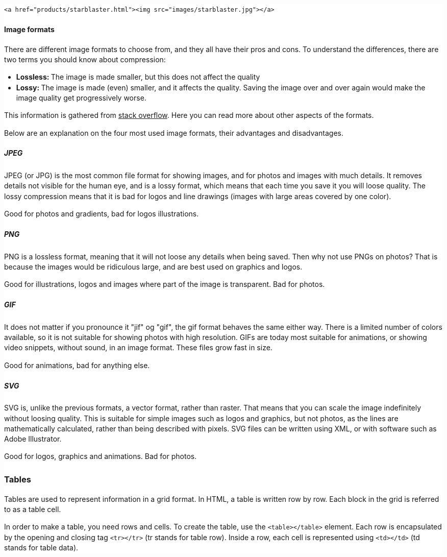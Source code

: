 ```
<a href="products/starblaster.html"><img src="images/starblaster.jpg"></a>
```

#### Image formats
There are different image formats to choose from, and they all have their pros and cons. To understand the differences, there are two terms you should know about compression:
* <b>Lossless: </b> The image is made smaller, but this does not affect the quality
* <b>Lossy: </b> The image is made (even) smaller, and it affects the quality. Saving the image over and over again would make the image quality get progressively worse.

This information is gathered from [stack overflow](http://stackoverflow.com/questions/2336522/png-vs-gif-vs-jpeg-vs-svg-when-best-to-use). Here you can read more about other aspects of the formats.

Below are an explanation on the four most used image formats, their advantages and disadvantages.

##### JPEG
JPEG (or JPG) is the most common file format for showing images, and for photos and images with much details. It removes details not visible for the human eye, and is a lossy format, which means that each time you save it you will loose quality. The lossy compression means that it is bad for logos and line drawings (images with large areas covered by one color).

Good for photos and gradients, bad for logos illustrations.

##### PNG
PNG is a lossless format, meaning that it will not loose any details when being saved. Then why not use PNGs on photos? That is because the images would be ridiculous large, and are best used on graphics and logos.

Good for illustrations, logos and images where part of the image is transparent. Bad for photos.

##### GIF
It does not matter if you pronounce it "jif" og "gif", the gif format behaves the same either way. There is a limited number of colors available, so it is not suitable for showing photos with high resolution. GIFs are today most suitable for animations, or showing video snippets, without sound, in an image format. These files grow fast in size.

Good for animations, bad for anything else.

##### SVG
SVG is, unlike the previous formats, a vector format, rather than raster. That means that you can scale the image indefinitely without loosing quality. This is suitable for simple images such as logos and graphics, but not photos, as the lines are mathematically calculated, rather than being described with pixels. SVG files can be written using XML, or with software such as Adobe Illustrator.  

Good for logos, graphics and animations. Bad for photos.

### Tables

Tables are used to represent information in a grid format. In HTML, a table is written row by row. Each block in the grid is referred to as a table cell.

In order to make a table, you need rows and cells. To create the table, use the `<table></table>` element. Each row is encapsulated by the opening and closing tag `<tr></tr>` (tr stands for table row). Inside a row, each cell is represented using `<td></td>` (td stands for table data).
